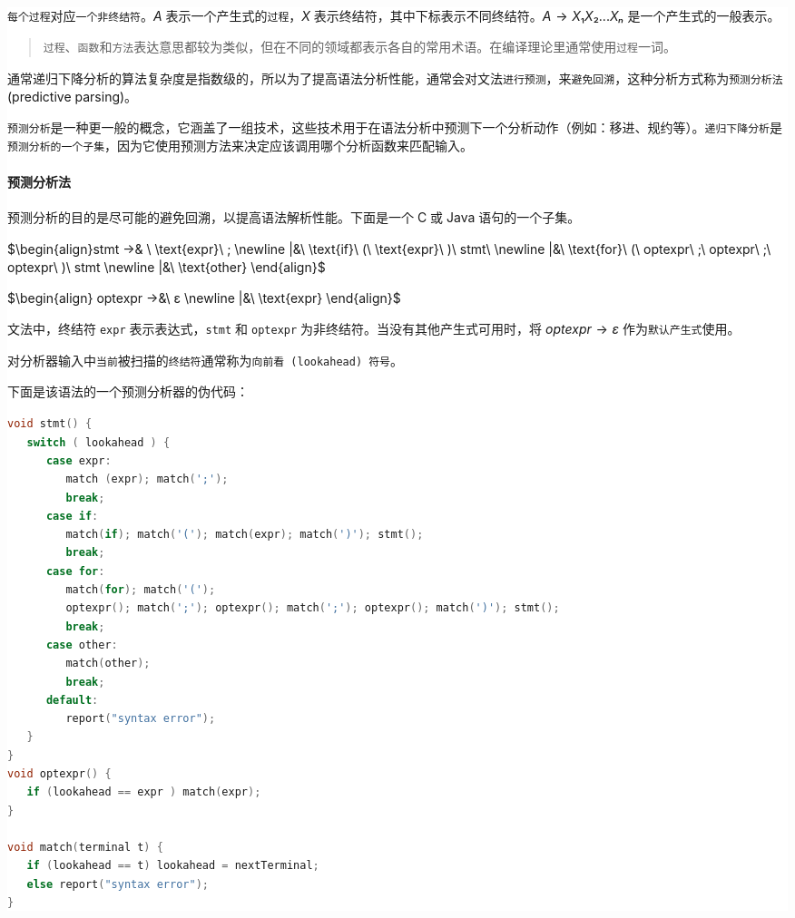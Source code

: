 `每个过程`对应`一个非终结符`。$A$ 表示一个产生式的`过程`，$X$ 表示终结符，其中下标表示不同终结符。$A → X₁X₂...Xₙ$ 是一个产生式的一般表示。

> `过程`、`函数`和`方法`表达意思都较为类似，但在不同的领域都表示各自的常用术语。在编译理论里通常使用`过程`一词。

通常递归下降分析的算法复杂度是指数级的，所以为了提高语法分析性能，通常会对文法`进行预测`，来`避免回溯`，这种分析方式称为`预测分析法` (predictive parsing)。

`预测分析`是一种更一般的概念，它涵盖了一组技术，这些技术用于在语法分析中预测下一个分析动作（例如：移进、规约等）。`递归下降分析`是`预测分析的一个子集`，因为它使用预测方法来决定应该调用哪个分析函数来匹配输入。

#### 预测分析法

预测分析的目的是尽可能的避免回溯，以提高语法解析性能。下面是一个 C 或 Java 语句的一个子集。

$\begin{align}stmt →& \ \text{expr}\ ; \newline
|&\ \text{if}\ (\ \text{expr}\ )\ stmt\ \newline
|&\ \text{for}\ (\ optexpr\ ;\ optexpr\ ;\ optexpr\ )\ stmt \newline
|&\ \text{other} \end{align}$

$\begin{align}
optexpr →&\ ε \newline
|&\ \text{expr}
\end{align}$

文法中，终结符 `expr` 表示表达式，`stmt` 和 `optexpr` 为非终结符。当没有其他产生式可用时，将 $optexpr → ε$ 作为`默认产生式`使用。

对分析器输入中`当前`被扫描的`终结符`通常称为`向前看 (lookahead) 符号`。

下面是该语法的一个预测分析器的伪代码：

``` c
void stmt() {
   switch ( lookahead ) {
      case expr:
         match (expr); match(';'); 
         break;
      case if:
         match(if); match('('); match(expr); match(')'); stmt();
         break;
      case for:
         match(for); match('(');
         optexpr(); match(';'); optexpr(); match(';'); optexpr(); match(')'); stmt(); 
         break;
      case other:
         match(other); 
         break;
      default:
         report("syntax error");
   }
}
void optexpr() {
   if (lookahead == expr ) match(expr);
}

void match(terminal t) {
   if (lookahead == t) lookahead = nextTerminal;
   else report("syntax error");
}
```
